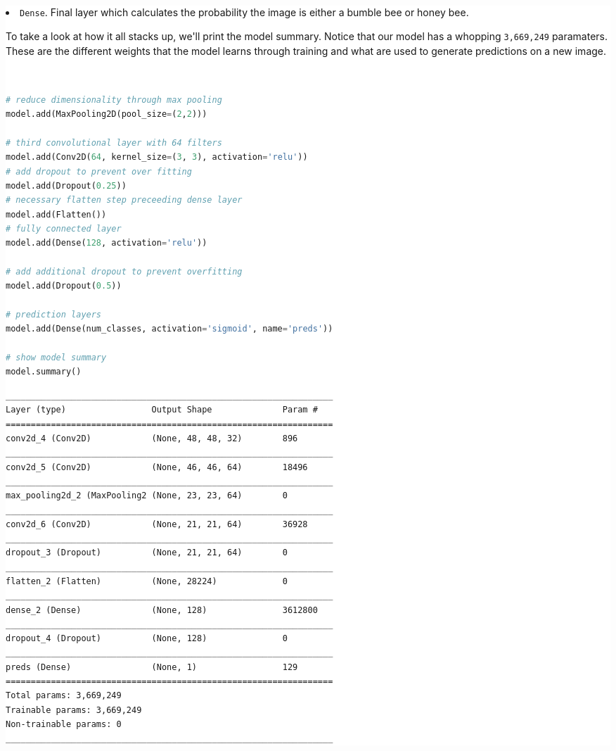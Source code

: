 <li><code>Dense</code>. Final layer which calculates the probability the image is either a bumble bee or honey bee.</li>
</ul>
<p>To take a look at how it all stacks up, we'll print the model summary. Notice that our model has a whopping <code>3,669,249</code> paramaters. These are the different weights that the model learns through training and what are used to generate predictions on a new image.</p>
<p><img src="https://assets.datacamp.com/production/project_555/img/mlp_conv.png" alt=""></p>


```python
# reduce dimensionality through max pooling
model.add(MaxPooling2D(pool_size=(2,2)))

# third convolutional layer with 64 filters
model.add(Conv2D(64, kernel_size=(3, 3), activation='relu'))
# add dropout to prevent over fitting
model.add(Dropout(0.25))
# necessary flatten step preceeding dense layer
model.add(Flatten())
# fully connected layer
model.add(Dense(128, activation='relu'))

# add additional dropout to prevent overfitting
model.add(Dropout(0.5))

# prediction layers
model.add(Dense(num_classes, activation='sigmoid', name='preds'))

# show model summary
model.summary()
```

    _________________________________________________________________
    Layer (type)                 Output Shape              Param #   
    =================================================================
    conv2d_4 (Conv2D)            (None, 48, 48, 32)        896       
    _________________________________________________________________
    conv2d_5 (Conv2D)            (None, 46, 46, 64)        18496     
    _________________________________________________________________
    max_pooling2d_2 (MaxPooling2 (None, 23, 23, 64)        0         
    _________________________________________________________________
    conv2d_6 (Conv2D)            (None, 21, 21, 64)        36928     
    _________________________________________________________________
    dropout_3 (Dropout)          (None, 21, 21, 64)        0         
    _________________________________________________________________
    flatten_2 (Flatten)          (None, 28224)             0         
    _________________________________________________________________
    dense_2 (Dense)              (None, 128)               3612800   
    _________________________________________________________________
    dropout_4 (Dropout)          (None, 128)               0         
    _________________________________________________________________
    preds (Dense)                (None, 1)                 129       
    =================================================================
    Total params: 3,669,249
    Trainable params: 3,669,249
    Non-trainable params: 0
    _________________________________________________________________
